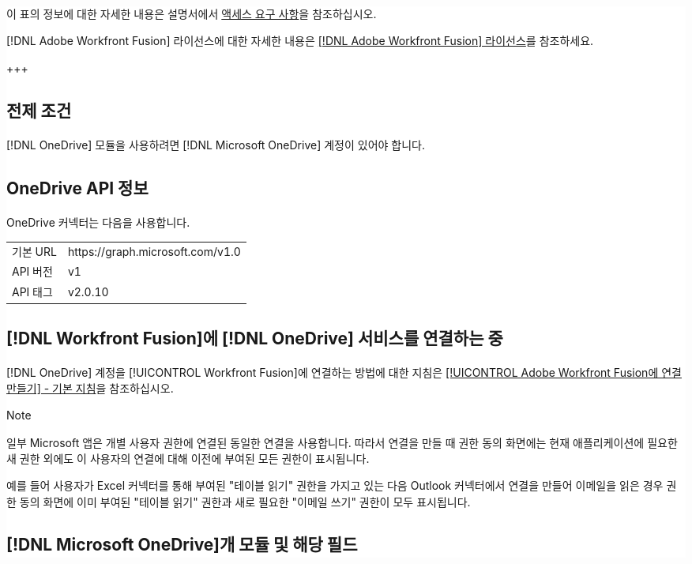 이 표의 정보에 대한 자세한 내용은 설명서에서 [액세스 요구 사항](/help/workfront-fusion/references/licenses-and-roles/access-level-requirements-in-documentation.md)을 참조하십시오.

[!DNL Adobe Workfront Fusion] 라이선스에 대한 자세한 내용은 [[!DNL Adobe Workfront Fusion] 라이선스](/help/workfront-fusion/set-up-and-manage-workfront-fusion/licensing-operations-overview/license-automation-vs-integration.md)를 참조하세요.

+++

## 전제 조건

[!DNL OneDrive] 모듈을 사용하려면 [!DNL Microsoft OneDrive] 계정이 있어야 합니다.



## OneDrive API 정보

OneDrive 커넥터는 다음을 사용합니다.

<table style="table-layout:auto"> 
 <col> 
 <col> 
 <tbody> 
  <tr> 
   <td role="rowheader">기본 URL</td> 
   <td> https://graph.microsoft.com/v1.0 </td> 
  </tr> 
  <tr> 
   <td role="rowheader">API 버전</td> 
   <td> v1 </td> 
  </tr> 
  <tr> 
   <td role="rowheader">API 태그</td> 
   <td>v2.0.10</td> 
  </tr>
 </tbody> 
 </table>


## [!DNL Workfront Fusion]에 [!DNL OneDrive] 서비스를 연결하는 중

[!DNL OneDrive] 계정을 [!UICONTROL Workfront Fusion]에 연결하는 방법에 대한 지침은 [[!UICONTROL Adobe Workfront Fusion에 연결 만들기] - 기본 지침](/help/workfront-fusion/create-scenarios/connect-to-apps/connect-to-fusion-general.md)을 참조하십시오.

>[!NOTE]
>
>일부 Microsoft 앱은 개별 사용자 권한에 연결된 동일한 연결을 사용합니다. 따라서 연결을 만들 때 권한 동의 화면에는 현재 애플리케이션에 필요한 새 권한 외에도 이 사용자의 연결에 대해 이전에 부여된 모든 권한이 표시됩니다.
>
>예를 들어 사용자가 Excel 커넥터를 통해 부여된 &quot;테이블 읽기&quot; 권한을 가지고 있는 다음 Outlook 커넥터에서 연결을 만들어 이메일을 읽은 경우 권한 동의 화면에 이미 부여된 &quot;테이블 읽기&quot; 권한과 새로 필요한 &quot;이메일 쓰기&quot; 권한이 모두 표시됩니다.

## [!DNL Microsoft OneDrive]개 모듈 및 해당 필드
